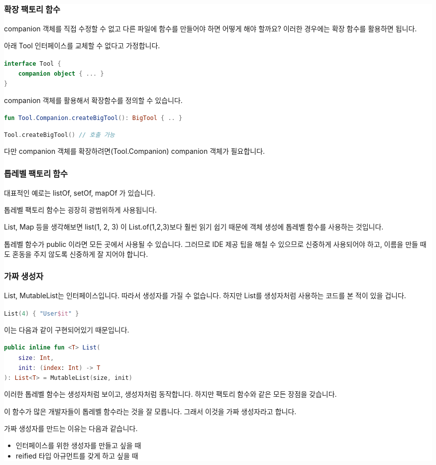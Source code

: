 ### 확장 팩토리 함수

companion 객체를 직접 수정할 수 없고 다른 파일에 함수를 만들어야 하면 어떻게 해야 할까요? 이러한 경우에는 확장 함수를 활용하면 됩니다.

아래 Tool 인터페이스를 교체할 수 없다고 가정합니다.

```kotlin
interface Tool {
    companion object { ... }
}
```

companion 객체를 활용해서 확장함수를 정의할 수 있습니다.

```kotlin
fun Tool.Companion.createBigTool(): BigTool { .. }
```

```kotlin
Tool.createBigTool() // 호출 가능
```

다만 companion 객체를 확장하려면(Tool.Companion) companion 객체가 필요합니다.

### 톱레벨 팩토리 함수

대표적인 예로는 listOf, setOf, mapOf 가 있습니다.

톱레벨 팩토리 함수는 굉장히 광범위하게 사용됩니다.

List, Map 등을 생각해보면 list(1, 2, 3) 이 List.of(1,2,3)보다 훨씬 읽기 쉽기 때문에 객체 생성에 톱레벨 함수를 사용하는 것입니다.

톱레벨 함수가 public 이라면 모든 곳에서 사용될 수 있습니다. 그러므로 IDE 제공 팁을 해칠 수 있으므로 신중하게 사용되어야 하고, 이름을 만들 때도 혼동을 주지 않도록 신중하게 잘 지어야 합니다.

### 가짜 생성자

List, MutableList는 인터페이스입니다. 따라서 생성자를 가질 수 없습니다. 하지만 List를 생성자처럼 사용하는 코드를 본 적이 있을 겁니다.

```kotlin
List(4) { "User$it" }
```

이는 다음과 같이 구현되어있기 때문입니다.

```kotlin
public inline fun <T> List(
    size: Int,
    init: (index: Int) -> T
): List<T> = MutableList(size, init)
```

이러한 톱레벨 함수는 생성자처럼 보이고, 생성자처럼 동작합니다. 하지만 팩토리 함수와 같은 모든 장점을 갖습니다.

이 함수가 많은 개발자들이 톱레벨 함수라는 것을 잘 모릅니다. 그래서 이것을 가짜 생성자라고 합니다.

가짜 생성자를 만드는 이유는 다음과 같습니다.

- 인터페이스를 위한 생성자를 만들고 싶을 때
- reified 타입 아규먼트를 갖게 하고 싶을 때
